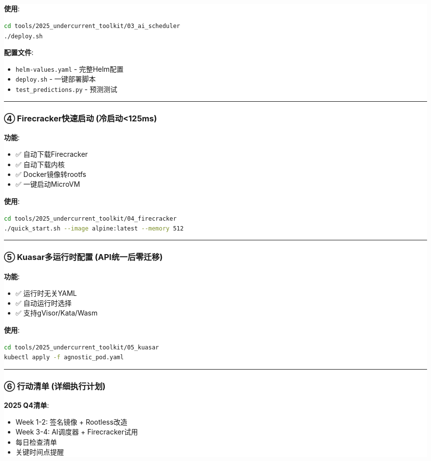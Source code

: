 **使用**:

```bash
cd tools/2025_undercurrent_toolkit/03_ai_scheduler
./deploy.sh
```

**配置文件**:

- `helm-values.yaml` - 完整Helm配置
- `deploy.sh` - 一键部署脚本
- `test_predictions.py` - 预测测试

---

### ④ Firecracker快速启动 (冷启动<125ms)

**功能**:

- ✅ 自动下载Firecracker
- ✅ 自动下载内核
- ✅ Docker镜像转rootfs
- ✅ 一键启动MicroVM

**使用**:

```bash
cd tools/2025_undercurrent_toolkit/04_firecracker
./quick_start.sh --image alpine:latest --memory 512
```

---

### ⑤ Kuasar多运行时配置 (API统一后零迁移)

**功能**:

- ✅ 运行时无关YAML
- ✅ 自动运行时选择
- ✅ 支持gVisor/Kata/Wasm

**使用**:

```bash
cd tools/2025_undercurrent_toolkit/05_kuasar
kubectl apply -f agnostic_pod.yaml
```

---

### ⑥ 行动清单 (详细执行计划)

**2025 Q4清单**:

- Week 1-2: 签名镜像 + Rootless改造
- Week 3-4: AI调度器 + Firecracker试用
- 每日检查清单
- 关键时间点提醒

